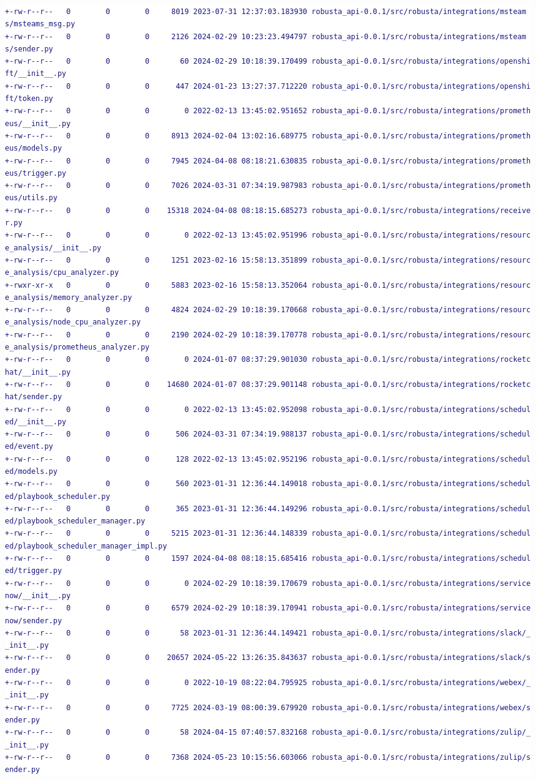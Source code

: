 ```diff
+-rw-r--r--   0        0        0     8019 2023-07-31 12:37:03.183930 robusta_api-0.0.1/src/robusta/integrations/msteams/msteams_msg.py
+-rw-r--r--   0        0        0     2126 2024-02-29 10:23:23.494797 robusta_api-0.0.1/src/robusta/integrations/msteams/sender.py
+-rw-r--r--   0        0        0       60 2024-02-29 10:18:39.170499 robusta_api-0.0.1/src/robusta/integrations/openshift/__init__.py
+-rw-r--r--   0        0        0      447 2024-01-23 13:27:37.712220 robusta_api-0.0.1/src/robusta/integrations/openshift/token.py
+-rw-r--r--   0        0        0        0 2022-02-13 13:45:02.951652 robusta_api-0.0.1/src/robusta/integrations/prometheus/__init__.py
+-rw-r--r--   0        0        0     8913 2024-02-04 13:02:16.689775 robusta_api-0.0.1/src/robusta/integrations/prometheus/models.py
+-rw-r--r--   0        0        0     7945 2024-04-08 08:18:21.630835 robusta_api-0.0.1/src/robusta/integrations/prometheus/trigger.py
+-rw-r--r--   0        0        0     7026 2024-03-31 07:34:19.987983 robusta_api-0.0.1/src/robusta/integrations/prometheus/utils.py
+-rw-r--r--   0        0        0    15318 2024-04-08 08:18:15.685273 robusta_api-0.0.1/src/robusta/integrations/receiver.py
+-rw-r--r--   0        0        0        0 2022-02-13 13:45:02.951996 robusta_api-0.0.1/src/robusta/integrations/resource_analysis/__init__.py
+-rw-r--r--   0        0        0     1251 2023-02-16 15:58:13.351899 robusta_api-0.0.1/src/robusta/integrations/resource_analysis/cpu_analyzer.py
+-rwxr-xr-x   0        0        0     5883 2023-02-16 15:58:13.352064 robusta_api-0.0.1/src/robusta/integrations/resource_analysis/memory_analyzer.py
+-rw-r--r--   0        0        0     4824 2024-02-29 10:18:39.170668 robusta_api-0.0.1/src/robusta/integrations/resource_analysis/node_cpu_analyzer.py
+-rw-r--r--   0        0        0     2190 2024-02-29 10:18:39.170778 robusta_api-0.0.1/src/robusta/integrations/resource_analysis/prometheus_analyzer.py
+-rw-r--r--   0        0        0        0 2024-01-07 08:37:29.901030 robusta_api-0.0.1/src/robusta/integrations/rocketchat/__init__.py
+-rw-r--r--   0        0        0    14680 2024-01-07 08:37:29.901148 robusta_api-0.0.1/src/robusta/integrations/rocketchat/sender.py
+-rw-r--r--   0        0        0        0 2022-02-13 13:45:02.952098 robusta_api-0.0.1/src/robusta/integrations/scheduled/__init__.py
+-rw-r--r--   0        0        0      506 2024-03-31 07:34:19.988137 robusta_api-0.0.1/src/robusta/integrations/scheduled/event.py
+-rw-r--r--   0        0        0      128 2022-02-13 13:45:02.952196 robusta_api-0.0.1/src/robusta/integrations/scheduled/models.py
+-rw-r--r--   0        0        0      560 2023-01-31 12:36:44.149018 robusta_api-0.0.1/src/robusta/integrations/scheduled/playbook_scheduler.py
+-rw-r--r--   0        0        0      365 2023-01-31 12:36:44.149296 robusta_api-0.0.1/src/robusta/integrations/scheduled/playbook_scheduler_manager.py
+-rw-r--r--   0        0        0     5215 2023-01-31 12:36:44.148339 robusta_api-0.0.1/src/robusta/integrations/scheduled/playbook_scheduler_manager_impl.py
+-rw-r--r--   0        0        0     1597 2024-04-08 08:18:15.685416 robusta_api-0.0.1/src/robusta/integrations/scheduled/trigger.py
+-rw-r--r--   0        0        0        0 2024-02-29 10:18:39.170679 robusta_api-0.0.1/src/robusta/integrations/servicenow/__init__.py
+-rw-r--r--   0        0        0     6579 2024-02-29 10:18:39.170941 robusta_api-0.0.1/src/robusta/integrations/servicenow/sender.py
+-rw-r--r--   0        0        0       58 2023-01-31 12:36:44.149421 robusta_api-0.0.1/src/robusta/integrations/slack/__init__.py
+-rw-r--r--   0        0        0    20657 2024-05-22 13:26:35.843637 robusta_api-0.0.1/src/robusta/integrations/slack/sender.py
+-rw-r--r--   0        0        0        0 2022-10-19 08:22:04.795925 robusta_api-0.0.1/src/robusta/integrations/webex/__init__.py
+-rw-r--r--   0        0        0     7725 2024-03-19 08:00:39.679920 robusta_api-0.0.1/src/robusta/integrations/webex/sender.py
+-rw-r--r--   0        0        0       58 2024-04-15 07:40:57.832168 robusta_api-0.0.1/src/robusta/integrations/zulip/__init__.py
+-rw-r--r--   0        0        0     7368 2024-05-23 10:15:56.603066 robusta_api-0.0.1/src/robusta/integrations/zulip/sender.py
```